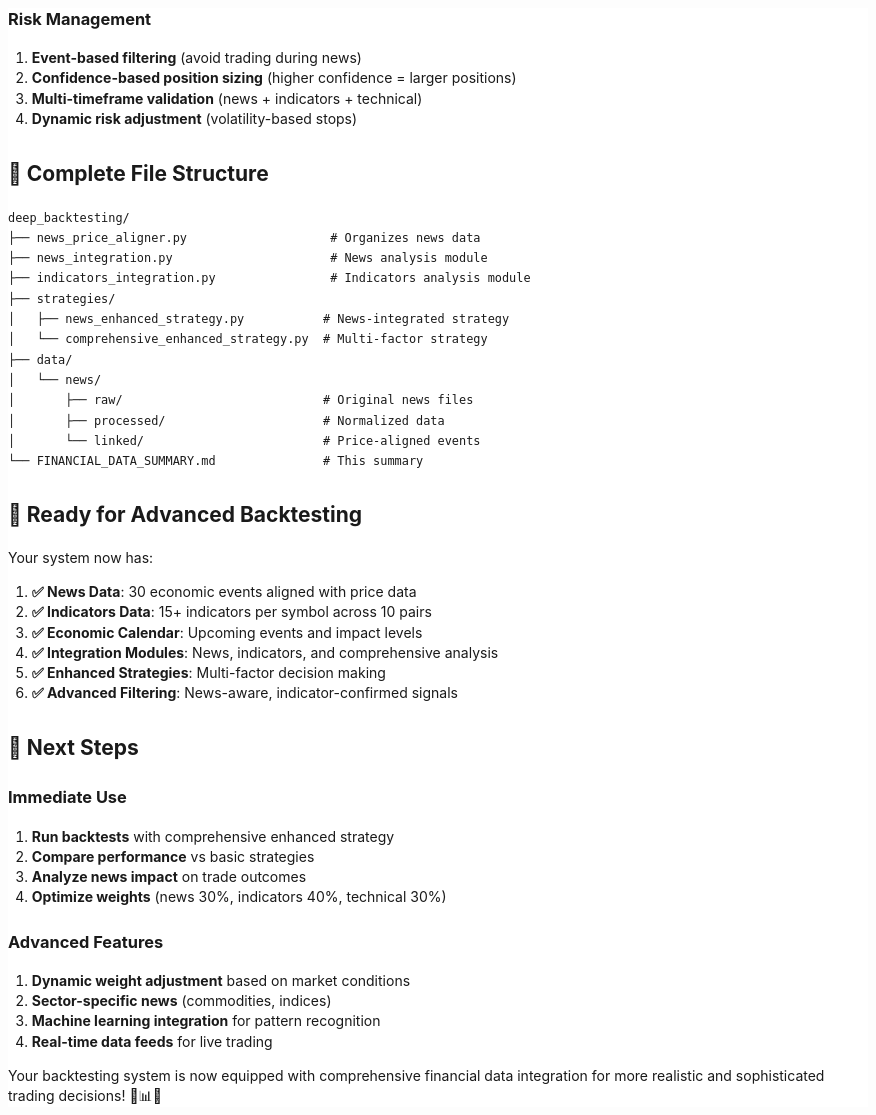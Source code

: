 ### **Risk Management**
1. **Event-based filtering** (avoid trading during news)
2. **Confidence-based position sizing** (higher confidence = larger positions)
3. **Multi-timeframe validation** (news + indicators + technical)
4. **Dynamic risk adjustment** (volatility-based stops)

## 📁 Complete File Structure
```
deep_backtesting/
├── news_price_aligner.py                    # Organizes news data
├── news_integration.py                      # News analysis module
├── indicators_integration.py                # Indicators analysis module
├── strategies/
│   ├── news_enhanced_strategy.py           # News-integrated strategy
│   └── comprehensive_enhanced_strategy.py  # Multi-factor strategy
├── data/
│   └── news/
│       ├── raw/                            # Original news files
│       ├── processed/                      # Normalized data
│       └── linked/                         # Price-aligned events
└── FINANCIAL_DATA_SUMMARY.md               # This summary
```

## 🎯 Ready for Advanced Backtesting

Your system now has:

1. **✅ News Data**: 30 economic events aligned with price data
2. **✅ Indicators Data**: 15+ indicators per symbol across 10 pairs
3. **✅ Economic Calendar**: Upcoming events and impact levels
4. **✅ Integration Modules**: News, indicators, and comprehensive analysis
5. **✅ Enhanced Strategies**: Multi-factor decision making
6. **✅ Advanced Filtering**: News-aware, indicator-confirmed signals

## 🚀 Next Steps

### **Immediate Use**
1. **Run backtests** with comprehensive enhanced strategy
2. **Compare performance** vs basic strategies
3. **Analyze news impact** on trade outcomes
4. **Optimize weights** (news 30%, indicators 40%, technical 30%)

### **Advanced Features**
1. **Dynamic weight adjustment** based on market conditions
2. **Sector-specific news** (commodities, indices)
3. **Machine learning integration** for pattern recognition
4. **Real-time data feeds** for live trading

Your backtesting system is now equipped with comprehensive financial data integration for more realistic and sophisticated trading decisions! 🎯📊📰
